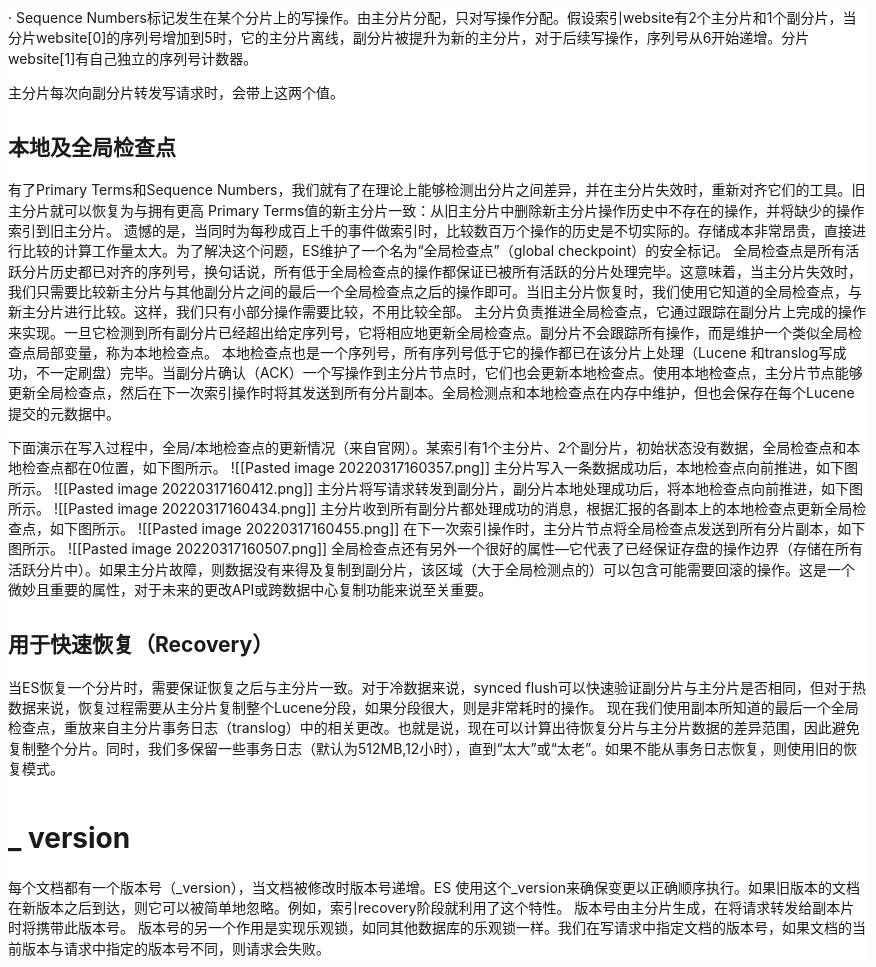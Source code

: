 · Sequence Numbers标记发生在某个分片上的写操作。由主分片分配，只对写操作分配。假设索引website有2个主分片和1个副分片，当分片website[0]的序列号增加到5时，它的主分片离线，副分片被提升为新的主分片，对于后续写操作，序列号从6开始递增。分片website[1]有自己独立的序列号计数器。

主分片每次向副分片转发写请求时，会带上这两个值。

## 本地及全局检查点
有了Primary Terms和Sequence Numbers，我们就有了在理论上能够检测出分片之间差异，并在主分片失效时，重新对齐它们的工具。旧主分片就可以恢复为与拥有更高 Primary Terms值的新主分片一致：从旧主分片中删除新主分片操作历史中不存在的操作，并将缺少的操作索引到旧主分片。
遗憾的是，当同时为每秒成百上千的事件做索引时，比较数百万个操作的历史是不切实际的。存储成本非常昂贵，直接进行比较的计算工作量太大。为了解决这个问题，ES维护了一个名为“全局检查点”（global checkpoint）的安全标记。
全局检查点是所有活跃分片历史都已对齐的序列号，换句话说，所有低于全局检查点的操作都保证已被所有活跃的分片处理完毕。这意味着，当主分片失效时，我们只需要比较新主分片与其他副分片之间的最后一个全局检查点之后的操作即可。当旧主分片恢复时，我们使用它知道的全局检查点，与新主分片进行比较。这样，我们只有小部分操作需要比较，不用比较全部。
主分片负责推进全局检查点，它通过跟踪在副分片上完成的操作来实现。一旦它检测到所有副分片已经超出给定序列号，它将相应地更新全局检查点。副分片不会跟踪所有操作，而是维护一个类似全局检查点局部变量，称为本地检查点。
本地检查点也是一个序列号，所有序列号低于它的操作都已在该分片上处理（Lucene 和translog写成功，不一定刷盘）完毕。当副分片确认（ACK）一个写操作到主分片节点时，它们也会更新本地检查点。使用本地检查点，主分片节点能够更新全局检查点，然后在下一次索引操作时将其发送到所有分片副本。全局检测点和本地检查点在内存中维护，但也会保存在每个Lucene提交的元数据中。

下面演示在写入过程中，全局/本地检查点的更新情况（来自官网）。某索引有1个主分片、2个副分片，初始状态没有数据，全局检查点和本地检查点都在0位置，如下图所示。
![[Pasted image 20220317160357.png]]
主分片写入一条数据成功后，本地检查点向前推进，如下图所示。
![[Pasted image 20220317160412.png]]
主分片将写请求转发到副分片，副分片本地处理成功后，将本地检查点向前推进，如下图所示。
![[Pasted image 20220317160434.png]]
主分片收到所有副分片都处理成功的消息，根据汇报的各副本上的本地检查点更新全局检查点，如下图所示。
![[Pasted image 20220317160455.png]]
在下一次索引操作时，主分片节点将全局检查点发送到所有分片副本，如下图所示。
![[Pasted image 20220317160507.png]]
全局检查点还有另外一个很好的属性—它代表了已经保证存盘的操作边界（存储在所有活跃分片中）。如果主分片故障，则数据没有来得及复制到副分片，该区域（大于全局检测点的）可以包含可能需要回滚的操作。这是一个微妙且重要的属性，对于未来的更改API或跨数据中心复制功能来说至关重要。
## 用于快速恢复（Recovery）
当ES恢复一个分片时，需要保证恢复之后与主分片一致。对于冷数据来说，synced flush可以快速验证副分片与主分片是否相同，但对于热数据来说，恢复过程需要从主分片复制整个Lucene分段，如果分段很大，则是非常耗时的操作。
现在我们使用副本所知道的最后一个全局检查点，重放来自主分片事务日志（translog）中的相关更改。也就是说，现在可以计算出待恢复分片与主分片数据的差异范围，因此避免复制整个分片。同时，我们多保留一些事务日志（默认为512MB,12小时），直到“太大”或“太老”。如果不能从事务日志恢复，则使用旧的恢复模式。

# _ version
每个文档都有一个版本号（\_version），当文档被修改时版本号递增。ES 使用这个_version来确保变更以正确顺序执行。如果旧版本的文档在新版本之后到达，则它可以被简单地忽略。例如，索引recovery阶段就利用了这个特性。
版本号由主分片生成，在将请求转发给副本片时将携带此版本号。
版本号的另一个作用是实现乐观锁，如同其他数据库的乐观锁一样。我们在写请求中指定文档的版本号，如果文档的当前版本与请求中指定的版本号不同，则请求会失败。

